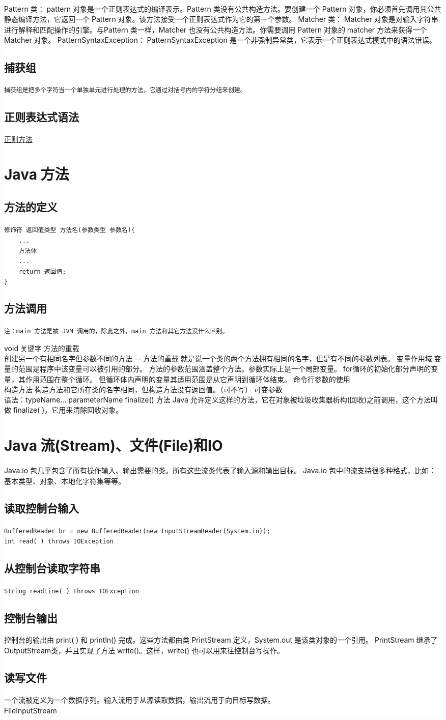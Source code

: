 Pattern 类：
	pattern 对象是一个正则表达式的编译表示。Pattern 类没有公共构造方法。要创建一个 Pattern 对象，你必须首先调用其公共静态编译方法，它返回一个 Pattern 对象。该方法接受一个正则表达式作为它的第一个参数。
Matcher 类：
	Matcher 对象是对输入字符串进行解释和匹配操作的引擎。与Pattern 类一样，Matcher 也没有公共构造方法。你需要调用 Pattern 对象的 matcher 方法来获得一个 Matcher 对象。
PatternSyntaxException：
	PatternSyntaxException 是一个非强制异常类，它表示一个正则表达式模式中的语法错误。	
##	捕获组	
	捕获组是把多个字符当一个单独单元进行处理的方法，它通过对括号内的字符分组来创建。	
##	正则表达式语法
[正则方法](http://www.runoob.com/java/java-regular-expressions.html)
#	Java 方法
##	方法的定义
	修饰符 返回值类型 方法名(参数类型 参数名){
		...
		方法体
		...
		return 返回值;
	}
##	方法调用
	注：main 方法是被 JVM 调用的，除此之外，main 方法和其它方法没什么区别。	
void 关键字
方法的重载	
	创建另一个有相同名字但参数不同的方法 -- 方法的重载
	就是说一个类的两个方法拥有相同的名字，但是有不同的参数列表。
变量作用域
	变量的范围是程序中该变量可以被引用的部分。
	方法的参数范围涵盖整个方法。参数实际上是一个局部变量。
	for循环的初始化部分声明的变量，其作用范围在整个循环。
	但循环体内声明的变量其适用范围是从它声明到循环体结束。
命令行参数的使用	
构造方法
	构造方法和它所在类的名字相同，但构造方法没有返回值。（可不写）
可变参数	
	语法：typeName... parameterName
finalize() 方法
	Java 允许定义这样的方法，它在对象被垃圾收集器析构(回收)之前调用，这个方法叫做 finalize( )，它用来清除回收对象。
#	Java 流(Stream)、文件(File)和IO
Java.io 包几乎包含了所有操作输入、输出需要的类。所有这些流类代表了输入源和输出目标。
Java.io 包中的流支持很多种格式，比如：基本类型、对象、本地化字符集等等。
##	读取控制台输入	
	BufferedReader br = new BufferedReader(new InputStreamReader(System.in));
	int read( ) throws IOException
##	从控制台读取字符串
	String readLine( ) throws IOException
##	控制台输出
控制台的输出由 print( ) 和 println() 完成。这些方法都由类 PrintStream 定义，System.out 是该类对象的一个引用。
PrintStream 继承了 OutputStream类，并且实现了方法 write()。这样，write() 也可以用来往控制台写操作。
##	读写文件
一个流被定义为一个数据序列。输入流用于从源读取数据，输出流用于向目标写数据。	
FileInputStream